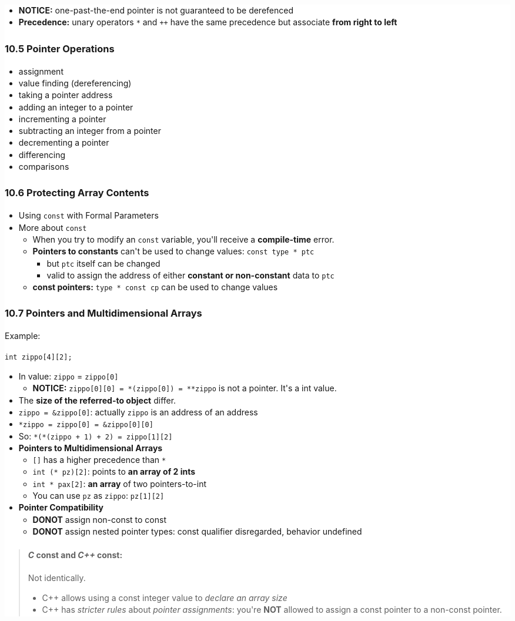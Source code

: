 -   **NOTICE:** one-past-the-end pointer is not guaranteed to be derefenced
-   **Precedence:** unary operators `*` and `++` have the same precedence but associate **from right to left**

### 10.5 Pointer Operations

-   assignment
-   value finding (dereferencing)
-   taking a pointer address
-   adding an integer to a pointer
-   incrementing a pointer
-   subtracting an integer from a pointer
-   decrementing a pointer
-   differencing
-   comparisons

### 10.6 Protecting Array Contents

-   Using `const` with Formal Parameters
-   More about `const`
    -   When you try to modify an `const` variable, you'll receive a **compile-time** error.
    -   **Pointers to constants** can't be used to change values: `const type * ptc`
        -   but `ptc` itself can be changed
        -   valid to assign the address of either **constant or non-constant** data to `ptc`
    -   **const pointers:** `type * const cp` can be used to change values

### 10.7 Pointers and Multidimensional Arrays

Example:

```
int zippo[4][2];
```

-   In value: `zippo` = `zippo[0]`
    -   **NOTICE:** `zippo[0][0] = *(zippo[0]) = **zippo` is not a pointer. It's a int value.
-   The **size of the referred-to object** differ.
-   `zippo = &zippo[0]`: actually `zippo` is an address of an address
-   `*zippo = zippo[0] = &zippo[0][0]`
-   So: `*(*(zippo + 1) + 2) = zippo[1][2]`
-   **Pointers to Multidimensional Arrays**
    -   `[]` has a higher precedence than `*`
    -   `int (* pz)[2]`: points to **an array of 2 ints**
    -   `int * pax[2]`: **an array** of two pointers-to-int
    -   You can use `pz` as `zippo`: `pz[1][2]`
-   **Pointer Compatibility**
    -   **DONOT** assign non-const to const
    -   **DONOT** assign nested pointer types: const qualifier disregarded, behavior undefined

> #### _C_ const and _C++_ const:
>
> Not identically.
>
> -   C++ allows using a const integer value to _declare an array size_
> -   C++ has _stricter rules_ about _pointer assignments_: you're **NOT** allowed to assign a const pointer to a non-const pointer.

